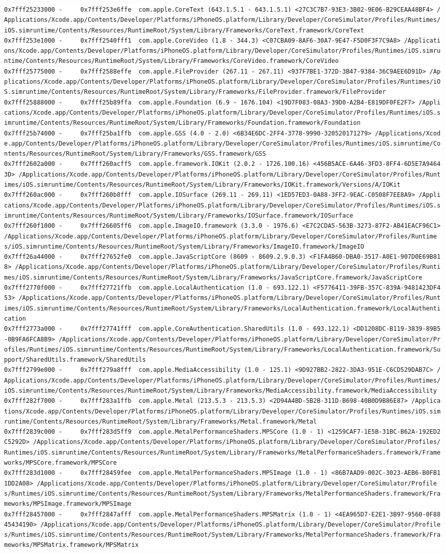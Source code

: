     0x7fff25233000 -     0x7fff253e6ffe  com.apple.CoreText (643.1.5.1 - 643.1.5.1) <27C3C7B7-93E3-3B02-9E06-B29CEAA48BF4> /Applications/Xcode.app/Contents/Developer/Platforms/iPhoneOS.platform/Library/Developer/CoreSimulator/Profiles/Runtimes/iOS.simruntime/Contents/Resources/RuntimeRoot/System/Library/Frameworks/CoreText.framework/CoreText
    0x7fff253e1000 -     0x7fff2540fff1  com.apple.CoreVideo (1.8 - 344.3) <C07CBA09-8AF6-30A7-9E47-F5D0F3F7C9A8> /Applications/Xcode.app/Contents/Developer/Platforms/iPhoneOS.platform/Library/Developer/CoreSimulator/Profiles/Runtimes/iOS.simruntime/Contents/Resources/RuntimeRoot/System/Library/Frameworks/CoreVideo.framework/CoreVideo
    0x7fff25775000 -     0x7fff2588effe  com.apple.FileProvider (267.11 - 267.11) <937F7BE1-372D-3B47-9384-36C9AEE6D91D> /Applications/Xcode.app/Contents/Developer/Platforms/iPhoneOS.platform/Library/Developer/CoreSimulator/Profiles/Runtimes/iOS.simruntime/Contents/Resources/RuntimeRoot/System/Library/Frameworks/FileProvider.framework/FileProvider
    0x7fff25888000 -     0x7fff25b89ffa  com.apple.Foundation (6.9 - 1676.104) <19D7F083-08A3-39D0-A2B4-E819DF0FE2F7> /Applications/Xcode.app/Contents/Developer/Platforms/iPhoneOS.platform/Library/Developer/CoreSimulator/Profiles/Runtimes/iOS.simruntime/Contents/Resources/RuntimeRoot/System/Library/Frameworks/Foundation.framework/Foundation
    0x7fff25b74000 -     0x7fff25ba1ffb  com.apple.GSS (4.0 - 2.0) <6B34E6DC-2FF4-3778-9990-320520171279> /Applications/Xcode.app/Contents/Developer/Platforms/iPhoneOS.platform/Library/Developer/CoreSimulator/Profiles/Runtimes/iOS.simruntime/Contents/Resources/RuntimeRoot/System/Library/Frameworks/GSS.framework/GSS
    0x7fff2602a000 -     0x7fff260acff5  com.apple.framework.IOKit (2.0.2 - 1726.100.16) <456B5ACE-6A46-3FD3-8FF4-6D5E7A94643D> /Applications/Xcode.app/Contents/Developer/Platforms/iPhoneOS.platform/Library/Developer/CoreSimulator/Profiles/Runtimes/iOS.simruntime/Contents/Resources/RuntimeRoot/System/Library/Frameworks/IOKit.framework/Versions/A/IOKit
    0x7fff260ac000 -     0x7fff260b8fff  com.apple.IOSurface (269.11 - 269.11) <1ED57ED3-0A88-3FF2-9EAC-C0508F7EE8A9> /Applications/Xcode.app/Contents/Developer/Platforms/iPhoneOS.platform/Library/Developer/CoreSimulator/Profiles/Runtimes/iOS.simruntime/Contents/Resources/RuntimeRoot/System/Library/Frameworks/IOSurface.framework/IOSurface
    0x7fff260f1000 -     0x7fff26605ff6  com.apple.ImageIO.framework (3.3.0 - 1976.6) <E7C2CDA5-563B-3273-87F2-AB41EACF96C1> /Applications/Xcode.app/Contents/Developer/Platforms/iPhoneOS.platform/Library/Developer/CoreSimulator/Profiles/Runtimes/iOS.simruntime/Contents/Resources/RuntimeRoot/System/Library/Frameworks/ImageIO.framework/ImageIO
    0x7fff26a44000 -     0x7fff27652fe0  com.apple.JavaScriptCore (8609 - 8609.2.9.0.3) <F1FA4B60-DBA0-3517-A0E1-907D0E69B818> /Applications/Xcode.app/Contents/Developer/Platforms/iPhoneOS.platform/Library/Developer/CoreSimulator/Profiles/Runtimes/iOS.simruntime/Contents/Resources/RuntimeRoot/System/Library/Frameworks/JavaScriptCore.framework/JavaScriptCore
    0x7fff2770f000 -     0x7fff27721ffb  com.apple.LocalAuthentication (1.0 - 693.122.1) <F5776411-39FB-357C-839A-9481423DF453> /Applications/Xcode.app/Contents/Developer/Platforms/iPhoneOS.platform/Library/Developer/CoreSimulator/Profiles/Runtimes/iOS.simruntime/Contents/Resources/RuntimeRoot/System/Library/Frameworks/LocalAuthentication.framework/LocalAuthentication
    0x7fff2773a000 -     0x7fff27741fff  com.apple.CoreAuthentication.SharedUtils (1.0 - 693.122.1) <DD1208DC-B119-3839-89B5-0B9FA6FCA8B9> /Applications/Xcode.app/Contents/Developer/Platforms/iPhoneOS.platform/Library/Developer/CoreSimulator/Profiles/Runtimes/iOS.simruntime/Contents/Resources/RuntimeRoot/System/Library/Frameworks/LocalAuthentication.framework/Support/SharedUtils.framework/SharedUtils
    0x7fff2799e000 -     0x7fff279a8fff  com.apple.MediaAccessibility (1.0 - 125.1) <9D927BB2-2822-3DA3-951E-C6CD529DAB7C> /Applications/Xcode.app/Contents/Developer/Platforms/iPhoneOS.platform/Library/Developer/CoreSimulator/Profiles/Runtimes/iOS.simruntime/Contents/Resources/RuntimeRoot/System/Library/Frameworks/MediaAccessibility.framework/MediaAccessibility
    0x7fff282f7000 -     0x7fff283a1ffb  com.apple.Metal (213.5.3 - 213.5.3) <2D94A4BD-5B2B-311D-B698-40B0D9B86E87> /Applications/Xcode.app/Contents/Developer/Platforms/iPhoneOS.platform/Library/Developer/CoreSimulator/Profiles/Runtimes/iOS.simruntime/Contents/Resources/RuntimeRoot/System/Library/Frameworks/Metal.framework/Metal
    0x7fff2839c000 -     0x7fff283d5ff9  com.apple.MetalPerformanceShaders.MPSCore (1.0 - 1) <1259CAF7-1E5B-31BC-B62A-192ED2C5292D> /Applications/Xcode.app/Contents/Developer/Platforms/iPhoneOS.platform/Library/Developer/CoreSimulator/Profiles/Runtimes/iOS.simruntime/Contents/Resources/RuntimeRoot/System/Library/Frameworks/MetalPerformanceShaders.framework/Frameworks/MPSCore.framework/MPSCore
    0x7fff283d1000 -     0x7fff28459fee  com.apple.MetalPerformanceShaders.MPSImage (1.0 - 1) <86B7AAD9-002C-3023-AEB6-B0FB11DD2A08> /Applications/Xcode.app/Contents/Developer/Platforms/iPhoneOS.platform/Library/Developer/CoreSimulator/Profiles/Runtimes/iOS.simruntime/Contents/Resources/RuntimeRoot/System/Library/Frameworks/MetalPerformanceShaders.framework/Frameworks/MPSImage.framework/MPSImage
    0x7fff28457000 -     0x7fff2847afff  com.apple.MetalPerformanceShaders.MPSMatrix (1.0 - 1) <4EA965D7-E2E1-3B97-9560-0F8845434190> /Applications/Xcode.app/Contents/Developer/Platforms/iPhoneOS.platform/Library/Developer/CoreSimulator/Profiles/Runtimes/iOS.simruntime/Contents/Resources/RuntimeRoot/System/Library/Frameworks/MetalPerformanceShaders.framework/Frameworks/MPSMatrix.framework/MPSMatrix